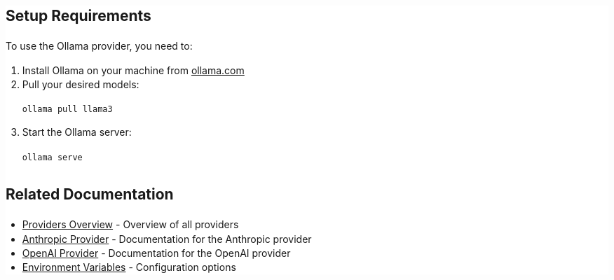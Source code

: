 ## Setup Requirements

To use the Ollama provider, you need to:

1. Install Ollama on your machine from [ollama.com](https://ollama.com/)
2. Pull your desired models:
   ```bash
   ollama pull llama3
   ```
3. Start the Ollama server:
   ```bash
   ollama serve
   ```

## Related Documentation

- [Providers Overview](./) - Overview of all providers
- [Anthropic Provider](./anthropic.md) - Documentation for the Anthropic provider
- [OpenAI Provider](./openai.md) - Documentation for the OpenAI provider
- [Environment Variables](../../reference/env_variables.md) - Configuration options
